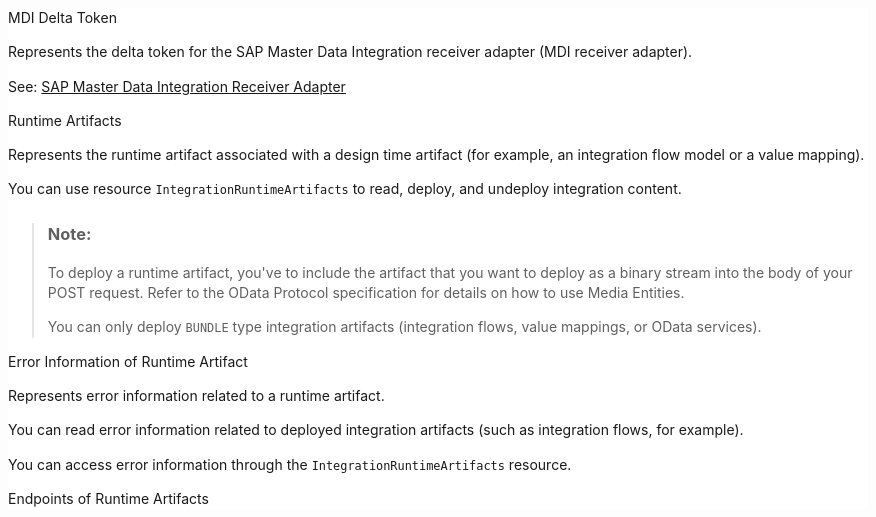 MDI Delta Token

</td>
<td valign="top">

Represents the delta token for the SAP Master Data Integration receiver adapter \(MDI receiver adapter\).

See: [SAP Master Data Integration Receiver Adapter](sap-master-data-integration-receiver-adapter-e91e373.md)

</td>
</tr>
<tr>
<td valign="top">

Runtime Artifacts

</td>
<td valign="top">

Represents the runtime artifact associated with a design time artifact \(for example, an integration flow model or a value mapping\).

You can use resource `IntegrationRuntimeArtifacts` to read, deploy, and undeploy integration content.

> ### Note:  
> To deploy a runtime artifact, you've to include the artifact that you want to deploy as a binary stream into the body of your POST request. Refer to the OData Protocol specification for details on how to use Media Entities.
> 
> You can only deploy `BUNDLE` type integration artifacts \(integration flows, value mappings, or OData services\).



</td>
</tr>
<tr>
<td valign="top">

Error Information of Runtime Artifact

</td>
<td valign="top">

Represents error information related to a runtime artifact.

You can read error information related to deployed integration artifacts \(such as integration flows, for example\).

You can access error information through the `IntegrationRuntimeArtifacts` resource.

</td>
</tr>
<tr>
<td valign="top">

Endpoints of Runtime Artifacts
